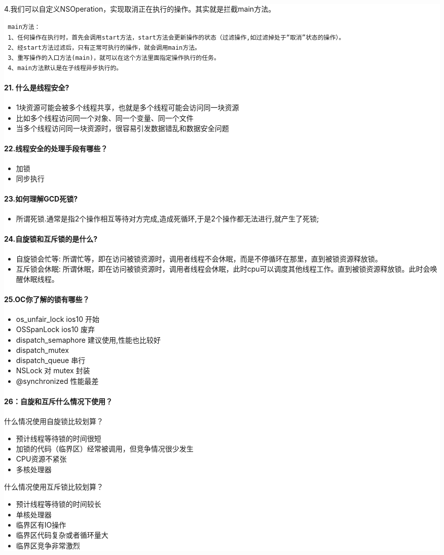 4.我们可以自定义NSOperation，实现取消正在执行的操作。其实就是拦截main方法。



```undefined
 main方法：
 1、任何操作在执行时，首先会调用start方法，start方法会更新操作的状态（过滤操作,如过滤掉处于“取消”状态的操作）。
 2、经start方法过滤后，只有正常可执行的操作，就会调用main方法。
 3、重写操作的入口方法(main)，就可以在这个方法里面指定操作执行的任务。
 4、main方法默认是在子线程异步执行的。
```

#### 21. 什么是线程安全?

- 1块资源可能会被多个线程共享，也就是多个线程可能会访问同一块资源
- 比如多个线程访问同一个对象、同一个变量、同一个文件
- 当多个线程访问同一块资源时，很容易引发数据错乱和数据安全问题

#### 22.线程安全的处理手段有哪些？

- 加锁
- 同步执行

#### 23.如何理解GCD死锁?

- 所谓死锁.通常是指2个操作相互等待对方完成,造成死循环,于是2个操作都无法进行,就产生了死锁;

#### 24.自旋锁和互斥锁的是什么?

- 自旋锁会忙等: 所谓忙等，即在访问被锁资源时，调用者线程不会休眠，而是不停循环在那里，直到被锁资源释放锁。
- 互斥锁会休眠: 所谓休眠，即在访问被锁资源时，调用者线程会休眠，此时cpu可以调度其他线程工作。直到被锁资源释放锁。此时会唤醒休眠线程。

#### 25.OC你了解的锁有哪些？

- os_unfair_lock ios10 开始
- OSSpanLock ios10 废弃
- dispatch_semaphore 建议使用,性能也比较好
- dispatch_mutex
- dispatch_queue 串行
- NSLock 对 mutex 封装
- @synchronized 性能最差

#### 26：自旋和互斥什么情况下使用？

什么情况使用自旋锁比较划算？

- 预计线程等待锁的时间很短
- 加锁的代码（临界区）经常被调用，但竞争情况很少发生
- CPU资源不紧张
- 多核处理器

什么情况使用互斥锁比较划算？

- 预计线程等待锁的时间较长
- 单核处理器
- 临界区有IO操作
- 临界区代码复杂或者循环量大
- 临界区竞争非常激烈
